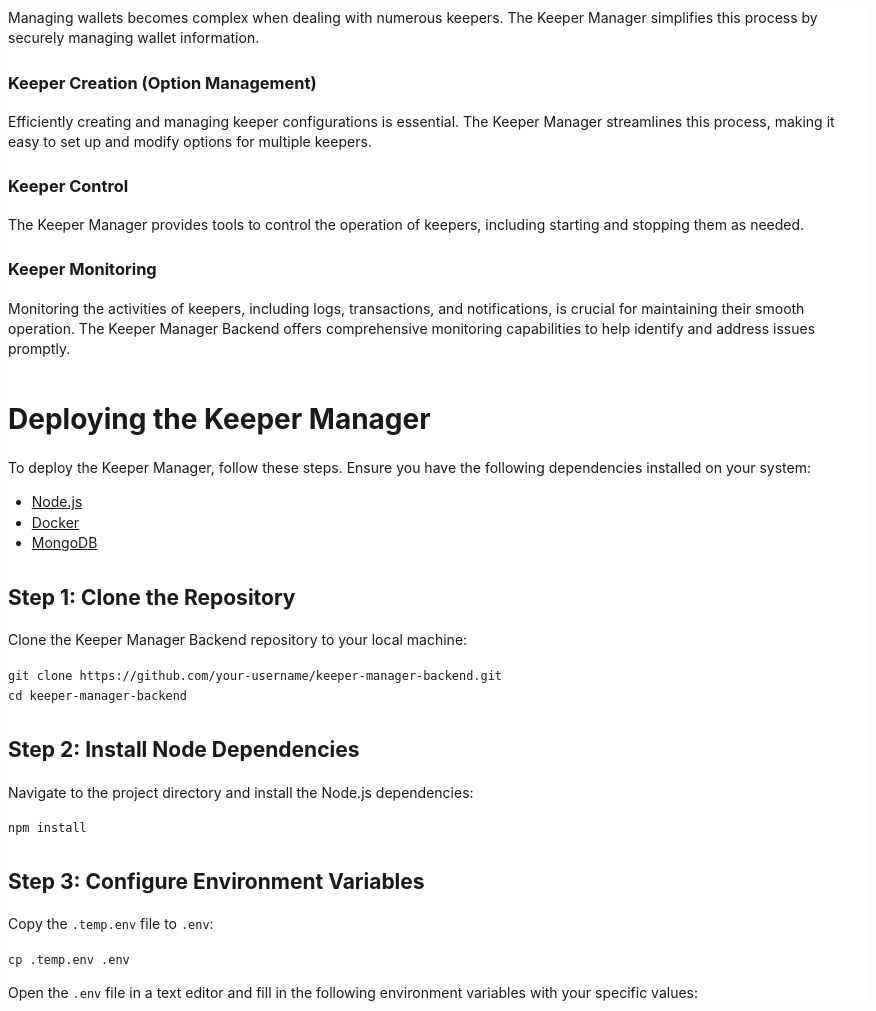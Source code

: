 Managing wallets becomes complex when dealing with numerous keepers. The Keeper Manager simplifies this process by securely managing wallet information.

### Keeper Creation (Option Management)

Efficiently creating and managing keeper configurations is essential. The Keeper Manager streamlines this process, making it easy to set up and modify options for multiple keepers.

### Keeper Control

The Keeper Manager provides tools to control the operation of keepers, including starting and stopping them as needed.

### Keeper Monitoring

Monitoring the activities of keepers, including logs, transactions, and notifications, is crucial for maintaining their smooth operation. The Keeper Manager Backend offers comprehensive monitoring capabilities to help identify and address issues promptly.

# Deploying the Keeper Manager

To deploy the Keeper Manager, follow these steps. Ensure you have the following dependencies installed on your system:

- [Node.js](https://nodejs.org/)
- [Docker](https://www.docker.com/)
- [MongoDB](https://www.mongodb.com/)

## Step 1: Clone the Repository

Clone the Keeper Manager Backend repository to your local machine:

```shell
git clone https://github.com/your-username/keeper-manager-backend.git
cd keeper-manager-backend
```

## Step 2: Install Node Dependencies

Navigate to the project directory and install the Node.js dependencies:

```shell
npm install
```

## Step 3: Configure Environment Variables

Copy the `.temp.env` file to `.env`:

```shell
cp .temp.env .env
```

Open the `.env` file in a text editor and fill in the following environment variables with your specific values:
